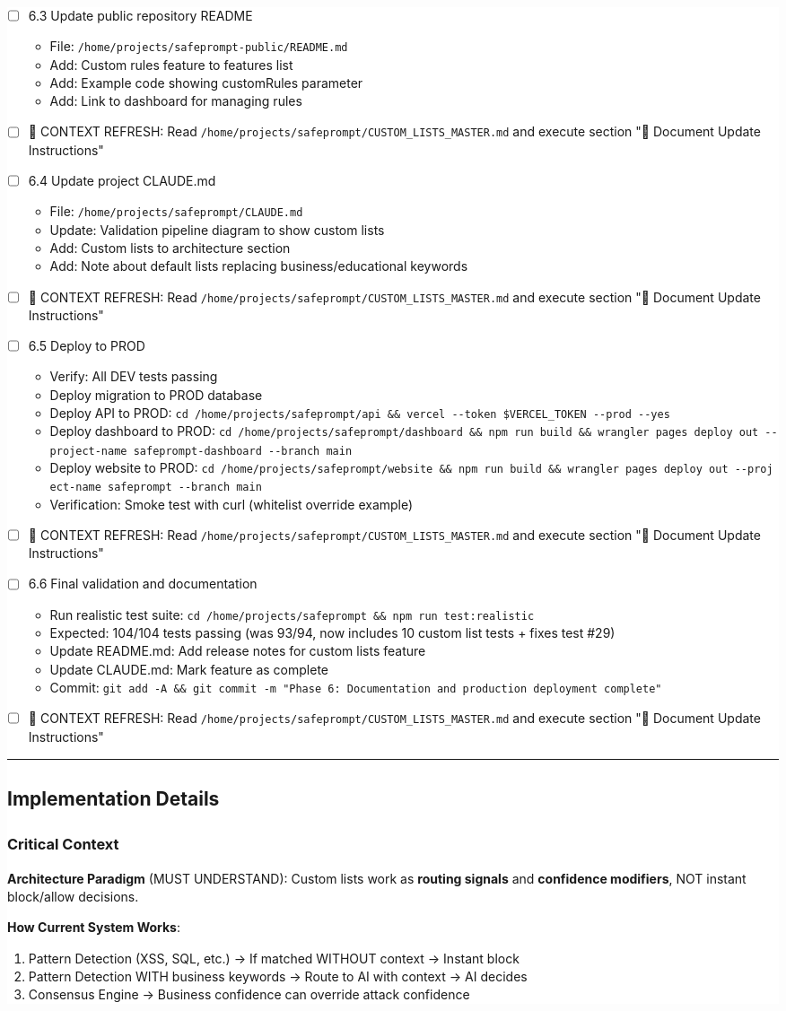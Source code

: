 - [ ] 6.3 Update public repository README
  - File: `/home/projects/safeprompt-public/README.md`
  - Add: Custom rules feature to features list
  - Add: Example code showing customRules parameter
  - Add: Link to dashboard for managing rules
- [ ] 🧠 CONTEXT REFRESH: Read `/home/projects/safeprompt/CUSTOM_LISTS_MASTER.md` and execute section "📝 Document Update Instructions"

- [ ] 6.4 Update project CLAUDE.md
  - File: `/home/projects/safeprompt/CLAUDE.md`
  - Update: Validation pipeline diagram to show custom lists
  - Add: Custom lists to architecture section
  - Add: Note about default lists replacing business/educational keywords
- [ ] 🧠 CONTEXT REFRESH: Read `/home/projects/safeprompt/CUSTOM_LISTS_MASTER.md` and execute section "📝 Document Update Instructions"

- [ ] 6.5 Deploy to PROD
  - Verify: All DEV tests passing
  - Deploy migration to PROD database
  - Deploy API to PROD: `cd /home/projects/safeprompt/api && vercel --token $VERCEL_TOKEN --prod --yes`
  - Deploy dashboard to PROD: `cd /home/projects/safeprompt/dashboard && npm run build && wrangler pages deploy out --project-name safeprompt-dashboard --branch main`
  - Deploy website to PROD: `cd /home/projects/safeprompt/website && npm run build && wrangler pages deploy out --project-name safeprompt --branch main`
  - Verification: Smoke test with curl (whitelist override example)
- [ ] 🧠 CONTEXT REFRESH: Read `/home/projects/safeprompt/CUSTOM_LISTS_MASTER.md` and execute section "📝 Document Update Instructions"

- [ ] 6.6 Final validation and documentation
  - Run realistic test suite: `cd /home/projects/safeprompt && npm run test:realistic`
  - Expected: 104/104 tests passing (was 93/94, now includes 10 custom list tests + fixes test #29)
  - Update README.md: Add release notes for custom lists feature
  - Update CLAUDE.md: Mark feature as complete
  - Commit: `git add -A && git commit -m "Phase 6: Documentation and production deployment complete"`
- [ ] 🧠 CONTEXT REFRESH: Read `/home/projects/safeprompt/CUSTOM_LISTS_MASTER.md` and execute section "📝 Document Update Instructions"

---

## Implementation Details

### Critical Context

**Architecture Paradigm** (MUST UNDERSTAND):
Custom lists work as **routing signals** and **confidence modifiers**, NOT instant block/allow decisions.

**How Current System Works**:
1. Pattern Detection (XSS, SQL, etc.) → If matched WITHOUT context → Instant block
2. Pattern Detection WITH business keywords → Route to AI with context → AI decides
3. Consensus Engine → Business confidence can override attack confidence
